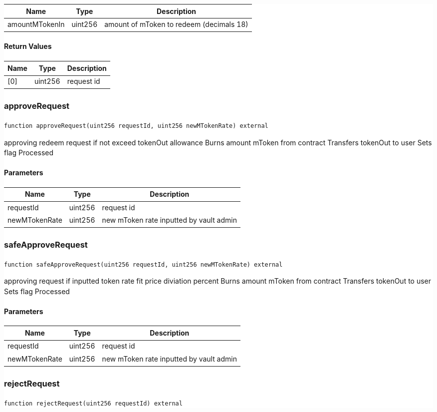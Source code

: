 | Name | Type | Description |
| ---- | ---- | ----------- |
| amountMTokenIn | uint256 | amount of mToken to redeem (decimals 18) |

#### Return Values

| Name | Type | Description |
| ---- | ---- | ----------- |
| [0] | uint256 | request id |

### approveRequest

```solidity
function approveRequest(uint256 requestId, uint256 newMTokenRate) external
```

approving redeem request if not exceed tokenOut allowance
Burns amount mToken from contract
Transfers tokenOut to user
Sets flag Processed

#### Parameters

| Name | Type | Description |
| ---- | ---- | ----------- |
| requestId | uint256 | request id |
| newMTokenRate | uint256 | new mToken rate inputted by vault admin |

### safeApproveRequest

```solidity
function safeApproveRequest(uint256 requestId, uint256 newMTokenRate) external
```

approving request if inputted token rate fit price diviation percent
Burns amount mToken from contract
Transfers tokenOut to user
Sets flag Processed

#### Parameters

| Name | Type | Description |
| ---- | ---- | ----------- |
| requestId | uint256 | request id |
| newMTokenRate | uint256 | new mToken rate inputted by vault admin |

### rejectRequest

```solidity
function rejectRequest(uint256 requestId) external
```
